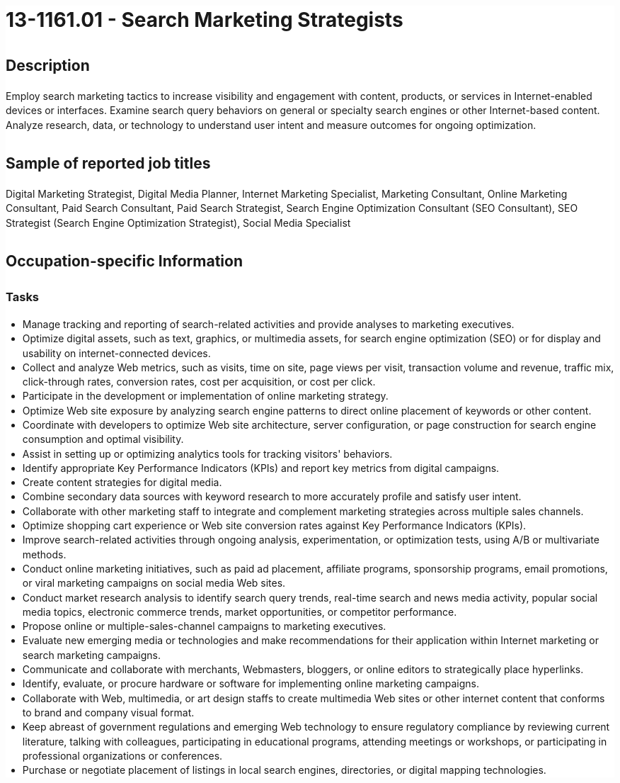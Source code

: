 # 13-1161.01 - Search Marketing Strategists

## Description
Employ search marketing tactics to increase visibility and engagement with content, products, or services in Internet-enabled devices or interfaces. Examine search query behaviors on general or specialty search engines or other Internet-based content. Analyze research, data, or technology to understand user intent and measure outcomes for ongoing optimization.

## Sample of reported job titles
Digital Marketing Strategist, Digital Media Planner, Internet Marketing Specialist, Marketing Consultant, Online Marketing Consultant, Paid Search Consultant, Paid Search Strategist, Search Engine Optimization Consultant (SEO Consultant), SEO Strategist (Search Engine Optimization Strategist), Social Media Specialist

## Occupation-specific Information
### Tasks
- Manage tracking and reporting of search-related activities and provide analyses to marketing executives.
- Optimize digital assets, such as text, graphics, or multimedia assets, for search engine optimization (SEO) or for display and usability on internet-connected devices.
- Collect and analyze Web metrics, such as visits, time on site, page views per visit, transaction volume and revenue, traffic mix, click-through rates, conversion rates, cost per acquisition, or cost per click.
- Participate in the development or implementation of online marketing strategy.
- Optimize Web site exposure by analyzing search engine patterns to direct online placement of keywords or other content.
- Coordinate with developers to optimize Web site architecture, server configuration, or page construction for search engine consumption and optimal visibility.
- Assist in setting up or optimizing analytics tools for tracking visitors' behaviors.
- Identify appropriate Key Performance Indicators (KPIs) and report key metrics from digital campaigns.
- Create content strategies for digital media.
- Combine secondary data sources with keyword research to more accurately profile and satisfy user intent.
- Collaborate with other marketing staff to integrate and complement marketing strategies across multiple sales channels.
- Optimize shopping cart experience or Web site conversion rates against Key Performance Indicators (KPIs).
- Improve search-related activities through ongoing analysis, experimentation, or optimization tests, using A/B or multivariate methods.
- Conduct online marketing initiatives, such as paid ad placement, affiliate programs, sponsorship programs, email promotions, or viral marketing campaigns on social media Web sites.
- Conduct market research analysis to identify search query trends, real-time search and news media activity, popular social media topics, electronic commerce trends, market opportunities, or competitor performance.
- Propose online or multiple-sales-channel campaigns to marketing executives.
- Evaluate new emerging media or technologies and make recommendations for their application within Internet marketing or search marketing campaigns.
- Communicate and collaborate with merchants, Webmasters, bloggers, or online editors to strategically place hyperlinks.
- Identify, evaluate, or procure hardware or software for implementing online marketing campaigns.
- Collaborate with Web, multimedia, or art design staffs to create multimedia Web sites or other internet content that conforms to brand and company visual format.
- Keep abreast of government regulations and emerging Web technology to ensure regulatory compliance by reviewing current literature, talking with colleagues, participating in educational programs, attending meetings or workshops, or participating in professional organizations or conferences.
- Purchase or negotiate placement of listings in local search engines, directories, or digital mapping technologies.
